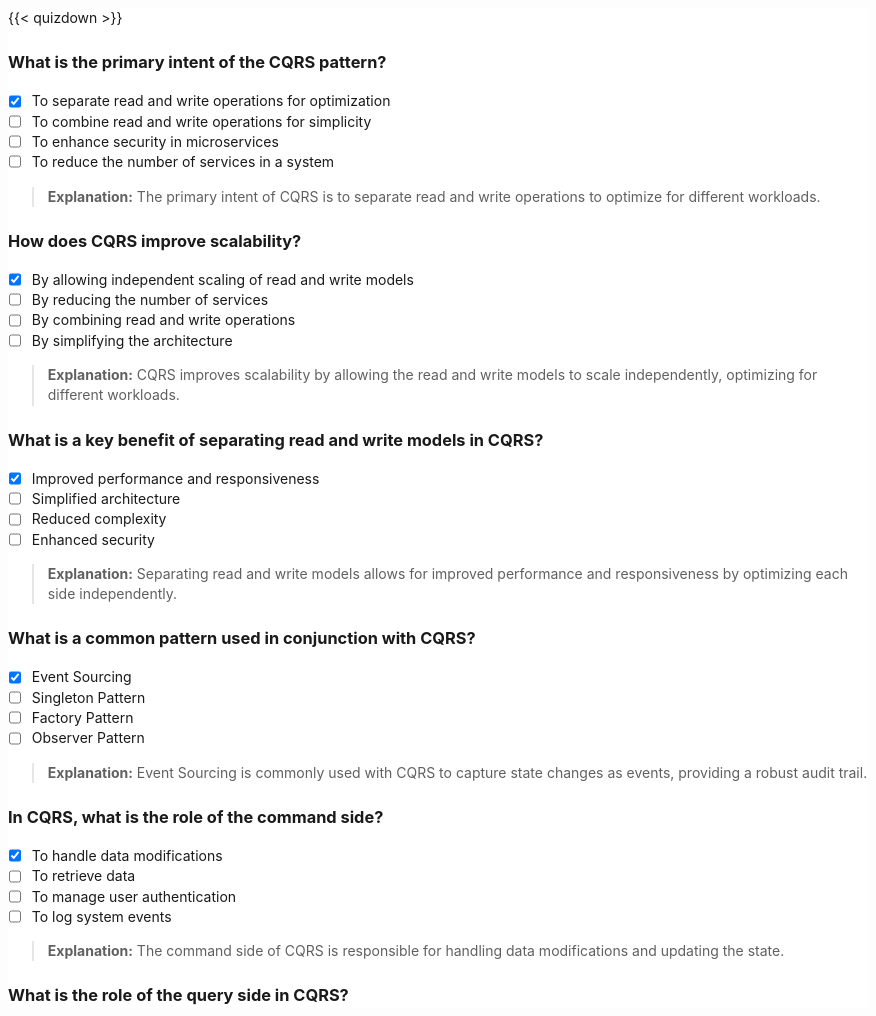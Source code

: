 {{< quizdown >}}

### What is the primary intent of the CQRS pattern?

- [x] To separate read and write operations for optimization
- [ ] To combine read and write operations for simplicity
- [ ] To enhance security in microservices
- [ ] To reduce the number of services in a system

> **Explanation:** The primary intent of CQRS is to separate read and write operations to optimize for different workloads.

### How does CQRS improve scalability?

- [x] By allowing independent scaling of read and write models
- [ ] By reducing the number of services
- [ ] By combining read and write operations
- [ ] By simplifying the architecture

> **Explanation:** CQRS improves scalability by allowing the read and write models to scale independently, optimizing for different workloads.

### What is a key benefit of separating read and write models in CQRS?

- [x] Improved performance and responsiveness
- [ ] Simplified architecture
- [ ] Reduced complexity
- [ ] Enhanced security

> **Explanation:** Separating read and write models allows for improved performance and responsiveness by optimizing each side independently.

### What is a common pattern used in conjunction with CQRS?

- [x] Event Sourcing
- [ ] Singleton Pattern
- [ ] Factory Pattern
- [ ] Observer Pattern

> **Explanation:** Event Sourcing is commonly used with CQRS to capture state changes as events, providing a robust audit trail.

### In CQRS, what is the role of the command side?

- [x] To handle data modifications
- [ ] To retrieve data
- [ ] To manage user authentication
- [ ] To log system events

> **Explanation:** The command side of CQRS is responsible for handling data modifications and updating the state.

### What is the role of the query side in CQRS?
